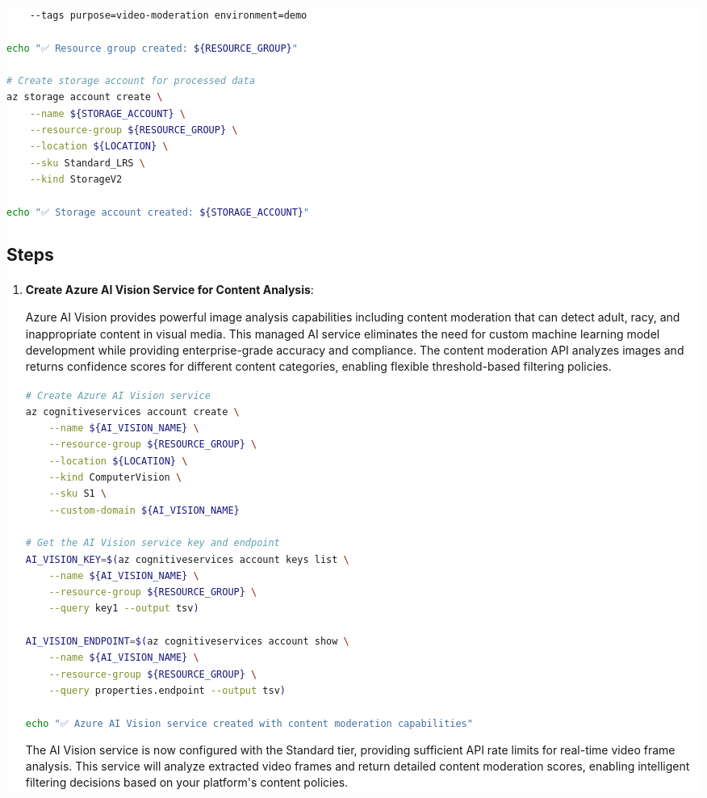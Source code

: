 ```bash
    --tags purpose=video-moderation environment=demo

echo "✅ Resource group created: ${RESOURCE_GROUP}"

# Create storage account for processed data
az storage account create \
    --name ${STORAGE_ACCOUNT} \
    --resource-group ${RESOURCE_GROUP} \
    --location ${LOCATION} \
    --sku Standard_LRS \
    --kind StorageV2

echo "✅ Storage account created: ${STORAGE_ACCOUNT}"
```

## Steps

1. **Create Azure AI Vision Service for Content Analysis**:

   Azure AI Vision provides powerful image analysis capabilities including content moderation that can detect adult, racy, and inappropriate content in visual media. This managed AI service eliminates the need for custom machine learning model development while providing enterprise-grade accuracy and compliance. The content moderation API analyzes images and returns confidence scores for different content categories, enabling flexible threshold-based filtering policies.

   ```bash
   # Create Azure AI Vision service
   az cognitiveservices account create \
       --name ${AI_VISION_NAME} \
       --resource-group ${RESOURCE_GROUP} \
       --location ${LOCATION} \
       --kind ComputerVision \
       --sku S1 \
       --custom-domain ${AI_VISION_NAME}
   
   # Get the AI Vision service key and endpoint
   AI_VISION_KEY=$(az cognitiveservices account keys list \
       --name ${AI_VISION_NAME} \
       --resource-group ${RESOURCE_GROUP} \
       --query key1 --output tsv)
   
   AI_VISION_ENDPOINT=$(az cognitiveservices account show \
       --name ${AI_VISION_NAME} \
       --resource-group ${RESOURCE_GROUP} \
       --query properties.endpoint --output tsv)
   
   echo "✅ Azure AI Vision service created with content moderation capabilities"
   ```

   The AI Vision service is now configured with the Standard tier, providing sufficient API rate limits for real-time video frame analysis. This service will analyze extracted video frames and return detailed content moderation scores, enabling intelligent filtering decisions based on your platform's content policies.
